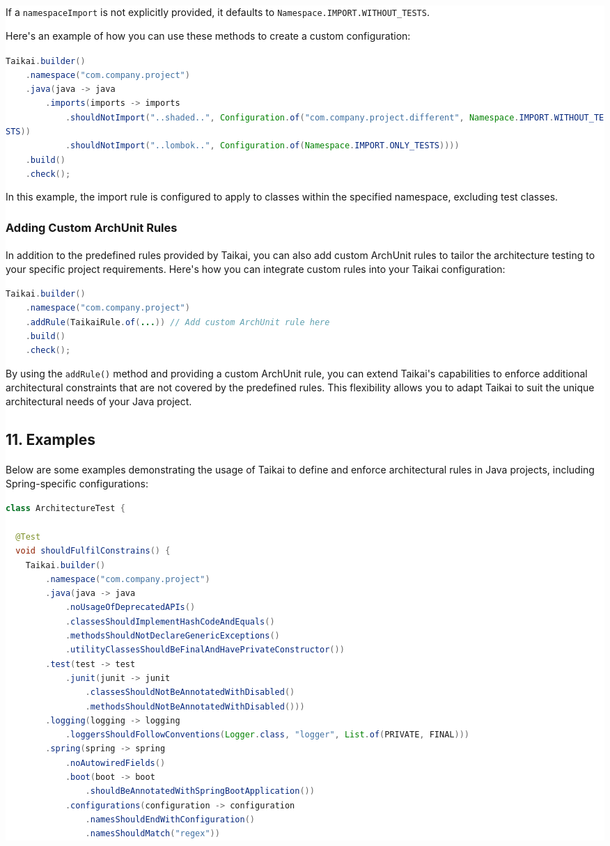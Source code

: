 If a `namespaceImport` is not explicitly provided, it defaults to `Namespace.IMPORT.WITHOUT_TESTS`.

Here's an example of how you can use these methods to create a custom configuration:

```java
Taikai.builder()
    .namespace("com.company.project")
    .java(java -> java
        .imports(imports -> imports
            .shouldNotImport("..shaded..", Configuration.of("com.company.project.different", Namespace.IMPORT.WITHOUT_TESTS))
            .shouldNotImport("..lombok..", Configuration.of(Namespace.IMPORT.ONLY_TESTS))))
    .build()
    .check();
```

In this example, the import rule is configured to apply to classes within the specified namespace, excluding test classes.

### Adding Custom ArchUnit Rules

In addition to the predefined rules provided by Taikai, you can also add custom ArchUnit rules to tailor the architecture testing to your specific project requirements. Here's how you can integrate custom rules into your Taikai configuration:

```java
Taikai.builder()
    .namespace("com.company.project")
    .addRule(TaikaiRule.of(...)) // Add custom ArchUnit rule here
    .build()
    .check();
```
By using the `addRule()` method and providing a custom ArchUnit rule, you can extend Taikai's capabilities to enforce additional architectural constraints that are not covered by the predefined rules. This flexibility allows you to adapt Taikai to suit the unique architectural needs of your Java project.

## 11. Examples

Below are some examples demonstrating the usage of Taikai to define and enforce architectural rules in Java projects, including Spring-specific configurations:

```java
class ArchitectureTest {

  @Test
  void shouldFulfilConstrains() {
    Taikai.builder()
        .namespace("com.company.project")
        .java(java -> java
            .noUsageOfDeprecatedAPIs()
            .classesShouldImplementHashCodeAndEquals()
            .methodsShouldNotDeclareGenericExceptions()
            .utilityClassesShouldBeFinalAndHavePrivateConstructor())
        .test(test -> test
            .junit(junit -> junit
                .classesShouldNotBeAnnotatedWithDisabled()
                .methodsShouldNotBeAnnotatedWithDisabled()))
        .logging(logging -> logging
            .loggersShouldFollowConventions(Logger.class, "logger", List.of(PRIVATE, FINAL)))
        .spring(spring -> spring
            .noAutowiredFields()
            .boot(boot -> boot
                .shouldBeAnnotatedWithSpringBootApplication())
            .configurations(configuration -> configuration
                .namesShouldEndWithConfiguration()
                .namesShouldMatch("regex"))
```